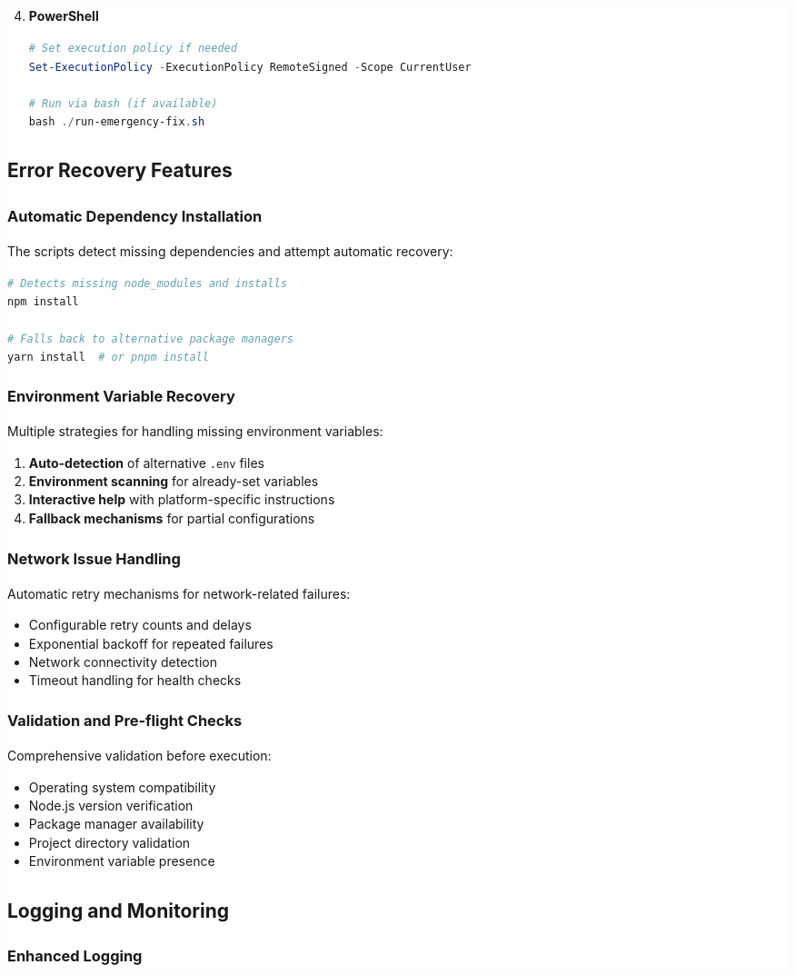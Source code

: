 4. **PowerShell**
   ```powershell
   # Set execution policy if needed
   Set-ExecutionPolicy -ExecutionPolicy RemoteSigned -Scope CurrentUser
   
   # Run via bash (if available)
   bash ./run-emergency-fix.sh
   ```

## Error Recovery Features

### Automatic Dependency Installation

The scripts detect missing dependencies and attempt automatic recovery:

```bash
# Detects missing node_modules and installs
npm install

# Falls back to alternative package managers
yarn install  # or pnpm install
```

### Environment Variable Recovery

Multiple strategies for handling missing environment variables:

1. **Auto-detection** of alternative `.env` files
2. **Environment scanning** for already-set variables
3. **Interactive help** with platform-specific instructions
4. **Fallback mechanisms** for partial configurations

### Network Issue Handling

Automatic retry mechanisms for network-related failures:
- Configurable retry counts and delays
- Exponential backoff for repeated failures
- Network connectivity detection
- Timeout handling for health checks

### Validation and Pre-flight Checks

Comprehensive validation before execution:
- Operating system compatibility
- Node.js version verification
- Package manager availability
- Project directory validation
- Environment variable presence

## Logging and Monitoring

### Enhanced Logging
